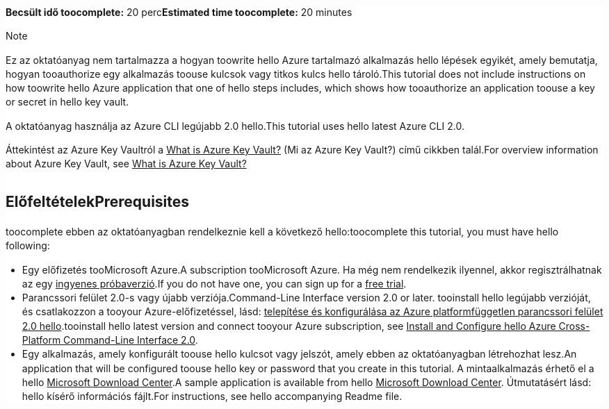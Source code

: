 <span data-ttu-id="abda7-110">**Becsült idő toocomplete:** 20 perc</span><span class="sxs-lookup"><span data-stu-id="abda7-110">**Estimated time toocomplete:** 20 minutes</span></span>

> [!NOTE]
> <span data-ttu-id="abda7-111">Ez az oktatóanyag nem tartalmazza a hogyan toowrite hello Azure tartalmazó alkalmazás hello lépések egyikét, amely bemutatja, hogyan tooauthorize egy alkalmazás toouse kulcsok vagy titkos kulcs hello tároló.</span><span class="sxs-lookup"><span data-stu-id="abda7-111">This tutorial does not include instructions on how toowrite hello Azure application that one of hello steps includes, which shows how tooauthorize an application toouse a key or secret in hello key vault.</span></span>
>
> <span data-ttu-id="abda7-112">A oktatóanyag használja az Azure CLI legújabb 2.0 hello.</span><span class="sxs-lookup"><span data-stu-id="abda7-112">This tutorial uses hello latest Azure CLI 2.0.</span></span>
>
>

<span data-ttu-id="abda7-113">Áttekintést az Azure Key Vaultról a [What is Azure Key Vault?](key-vault-whatis.md) (Mi az Azure Key Vault?) című cikkben talál.</span><span class="sxs-lookup"><span data-stu-id="abda7-113">For overview information about Azure Key Vault, see [What is Azure Key Vault?](key-vault-whatis.md)</span></span>

## <a name="prerequisites"></a><span data-ttu-id="abda7-114">Előfeltételek</span><span class="sxs-lookup"><span data-stu-id="abda7-114">Prerequisites</span></span>
<span data-ttu-id="abda7-115">toocomplete ebben az oktatóanyagban rendelkeznie kell a következő hello:</span><span class="sxs-lookup"><span data-stu-id="abda7-115">toocomplete this tutorial, you must have hello following:</span></span>

* <span data-ttu-id="abda7-116">Egy előfizetés tooMicrosoft Azure.</span><span class="sxs-lookup"><span data-stu-id="abda7-116">A subscription tooMicrosoft Azure.</span></span> <span data-ttu-id="abda7-117">Ha még nem rendelkezik ilyennel, akkor regisztrálhatnak az egy [ingyenes próbaverzió](https://azure.microsoft.com/pricing/free-trial).</span><span class="sxs-lookup"><span data-stu-id="abda7-117">If you do not have one, you can sign up for a [free trial](https://azure.microsoft.com/pricing/free-trial).</span></span>
* <span data-ttu-id="abda7-118">Parancssori felület 2.0-s vagy újabb verziója.</span><span class="sxs-lookup"><span data-stu-id="abda7-118">Command-Line Interface version 2.0 or later.</span></span> <span data-ttu-id="abda7-119">tooinstall hello legújabb verzióját, és csatlakozzon a tooyour Azure-előfizetéssel, lásd: [telepítése és konfigurálása az Azure platformfüggetlen parancssori felület 2.0 hello](/cli/azure/install-azure-cli).</span><span class="sxs-lookup"><span data-stu-id="abda7-119">tooinstall hello latest version and connect tooyour Azure subscription, see [Install and Configure hello Azure Cross-Platform Command-Line Interface 2.0](/cli/azure/install-azure-cli).</span></span>
* <span data-ttu-id="abda7-120">Egy alkalmazás, amely konfigurált toouse hello kulcsot vagy jelszót, amely ebben az oktatóanyagban létrehozhat lesz.</span><span class="sxs-lookup"><span data-stu-id="abda7-120">An application that will be configured toouse hello key or password that you create in this tutorial.</span></span> <span data-ttu-id="abda7-121">A mintaalkalmazás érhető el a hello [Microsoft Download Center](http://www.microsoft.com/download/details.aspx?id=45343).</span><span class="sxs-lookup"><span data-stu-id="abda7-121">A sample application is available from hello [Microsoft Download Center](http://www.microsoft.com/download/details.aspx?id=45343).</span></span> <span data-ttu-id="abda7-122">Útmutatásért lásd: hello kísérő információs fájlt.</span><span class="sxs-lookup"><span data-stu-id="abda7-122">For instructions, see hello accompanying Readme file.</span></span>
